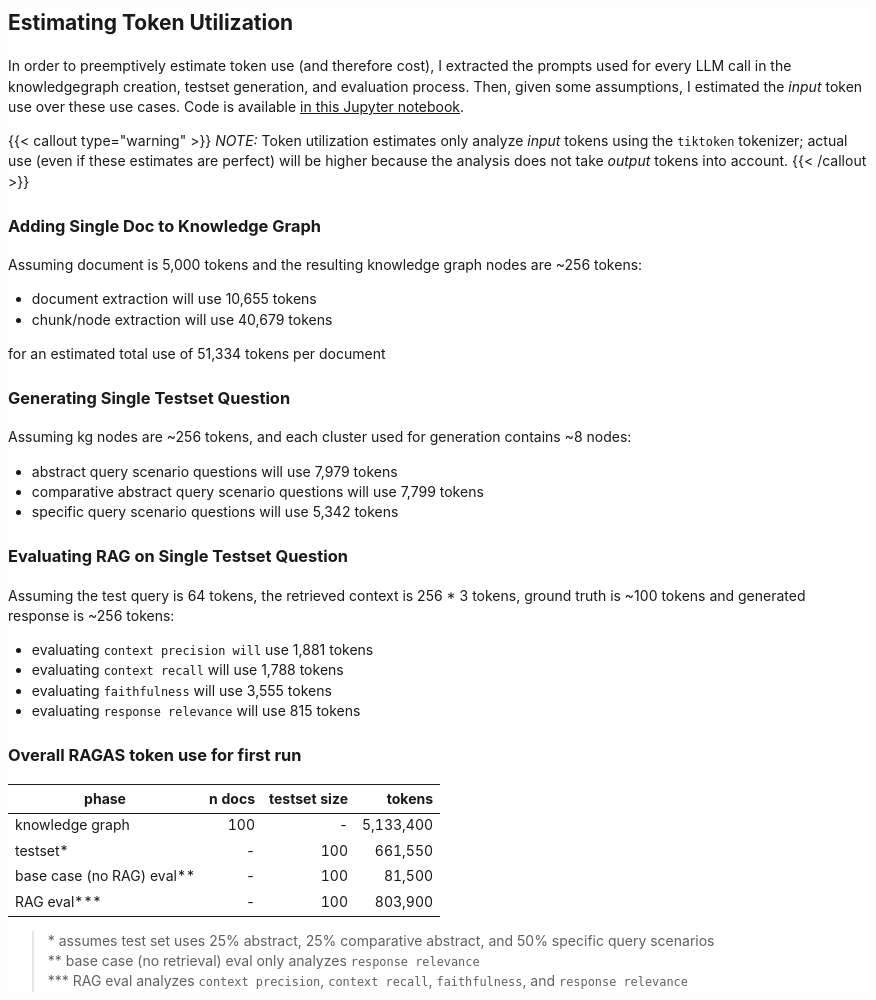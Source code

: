 ## Estimating Token Utilization

In order to preemptively estimate token use (and therefore cost), I extracted the prompts used for every LLM call in the knowledgegraph creation, testset generation, and evaluation process.
Then, given some assumptions, I estimated the _input_ token use over these use cases.
Code is available [in this Jupyter notebook](https://github.com/ahgraber/AIMLbling-about/blob/main/experiments/ragas-experiment/cost_analysis.ipynb).

{{< callout type="warning" >}} _NOTE:_ Token utilization estimates only analyze _input_ tokens using the `tiktoken` tokenizer;
actual use (even if these estimates are perfect) will be higher because the analysis does not take _output_ tokens into account. {{< /callout >}}

### Adding Single Doc to Knowledge Graph

Assuming document is 5,000 tokens and the resulting knowledge graph nodes are ~256 tokens:

- document extraction will use 10,655 tokens
- chunk/node extraction will use 40,679 tokens

for an estimated total use of 51,334 tokens per document

### Generating Single Testset Question

Assuming kg nodes are ~256 tokens, and each cluster used for generation contains ~8 nodes:

- abstract query scenario questions will use 7,979 tokens
- comparative abstract query scenario questions will use 7,799 tokens
- specific query scenario questions will use 5,342 tokens

### Evaluating RAG on Single Testset Question

Assuming the test query is 64 tokens, the retrieved context is 256 \* 3 tokens, ground truth is ~100 tokens and generated response is ~256 tokens:

- evaluating `context precision will` use 1,881 tokens
- evaluating `context recall` will use 1,788 tokens
- evaluating `faithfulness` will use 3,555 tokens
- evaluating `response relevance` will use 815 tokens

### Overall RAGAS token use for first run

| phase                       | n docs | testset size |    tokens |
| --------------------------- | -----: | -----------: | --------: |
| knowledge graph             |    100 |            - | 5,133,400 |
| testset\*                   |      - |          100 |   661,550 |
| base case (no RAG) eval\*\* |      - |          100 |    81,500 |
| RAG eval\*\*\*              |      - |          100 |   803,900 |

> \* assumes test set uses 25% abstract, 25% comparative abstract, and 50% specific query scenarios  
> \*\* base case (no retrieval) eval only analyzes `response relevance`  
> \*\*\* RAG eval analyzes `context precision`, `context recall`, `faithfulness`, and `response relevance`
